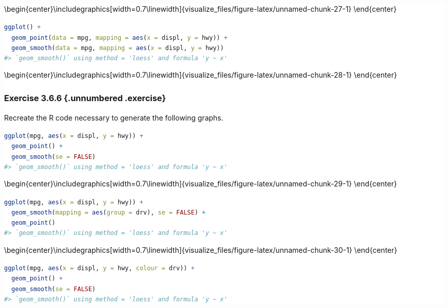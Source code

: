

\begin{center}\includegraphics[width=0.7\linewidth]{visualize_files/figure-latex/unnamed-chunk-27-1} \end{center}


```r
ggplot() +
  geom_point(data = mpg, mapping = aes(x = displ, y = hwy)) +
  geom_smooth(data = mpg, mapping = aes(x = displ, y = hwy))
#> `geom_smooth()` using method = 'loess' and formula 'y ~ x'
```



\begin{center}\includegraphics[width=0.7\linewidth]{visualize_files/figure-latex/unnamed-chunk-28-1} \end{center}

</div>

### Exercise <span class="exercise-number">3.6.6</span> {.unnumbered .exercise}

<div class='question'>
Recreate the R code necessary to generate the following graphs.
</div>

<div class='answer'>


```r
ggplot(mpg, aes(x = displ, y = hwy)) +
  geom_point() +
  geom_smooth(se = FALSE)
#> `geom_smooth()` using method = 'loess' and formula 'y ~ x'
```



\begin{center}\includegraphics[width=0.7\linewidth]{visualize_files/figure-latex/unnamed-chunk-29-1} \end{center}


```r
ggplot(mpg, aes(x = displ, y = hwy)) +
  geom_smooth(mapping = aes(group = drv), se = FALSE) +
  geom_point()
#> `geom_smooth()` using method = 'loess' and formula 'y ~ x'
```



\begin{center}\includegraphics[width=0.7\linewidth]{visualize_files/figure-latex/unnamed-chunk-30-1} \end{center}


```r
ggplot(mpg, aes(x = displ, y = hwy, colour = drv)) +
  geom_point() +
  geom_smooth(se = FALSE)
#> `geom_smooth()` using method = 'loess' and formula 'y ~ x'
```


[^layout]: See the Wikipedia article on [Automobile layout](https://en.wikipedia.org/wiki/Automobile_layout).